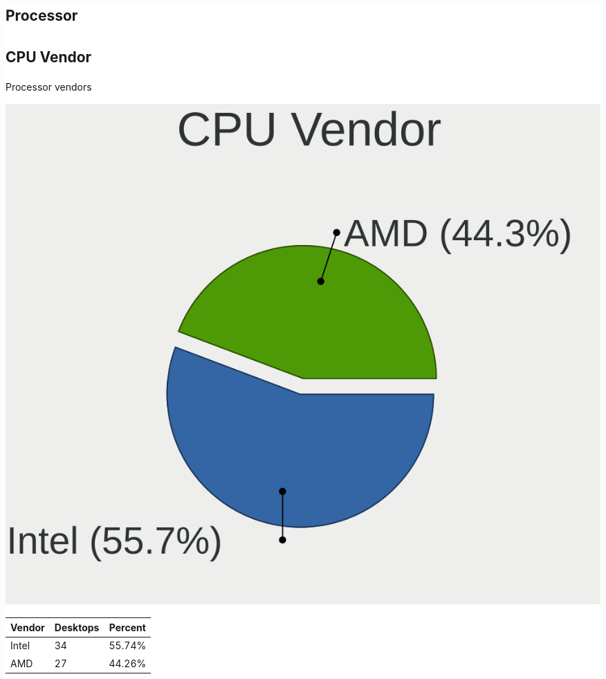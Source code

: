 Processor
---------

CPU Vendor
----------

Processor vendors

![CPU Vendor](./images/pie_chart_bsd/cpu_vendor.svg)


| Vendor | Desktops | Percent |
|--------|----------|---------|
| Intel  | 34       | 55.74%  |
| AMD    | 27       | 44.26%  |
